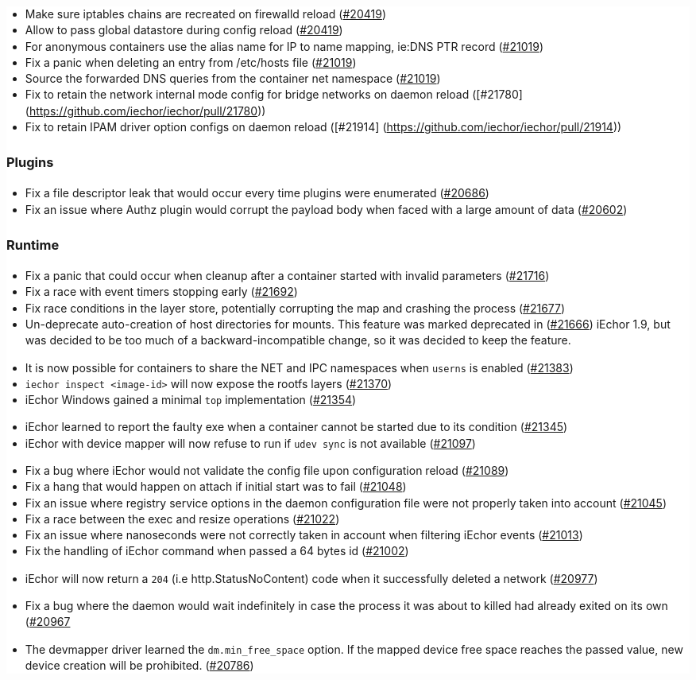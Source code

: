 - Make sure iptables chains are recreated on firewalld reload ([#20419](https://github.com/iechor/iechor/pull/20419))
- Allow to pass global datastore during config reload ([#20419](https://github.com/iechor/iechor/pull/20419))
- For anonymous containers use the alias name for IP to name mapping, ie:DNS PTR record ([#21019](https://github.com/iechor/iechor/pull/21019))
- Fix a panic when deleting an entry from /etc/hosts file  ([#21019](https://github.com/iechor/iechor/pull/21019))
- Source the forwarded DNS queries from the container net namespace  ([#21019](https://github.com/iechor/iechor/pull/21019))
- Fix to retain the network internal mode config for bridge networks on daemon reload ([#21780] (https://github.com/iechor/iechor/pull/21780))
- Fix to retain IPAM driver option configs on daemon reload ([#21914] (https://github.com/iechor/iechor/pull/21914))

### Plugins

- Fix a file descriptor leak that would occur every time plugins were enumerated ([#20686](https://github.com/iechor/iechor/pull/20686))
- Fix an issue where Authz plugin would corrupt the payload body when faced with a large amount of data ([#20602](https://github.com/iechor/iechor/pull/20602))

### Runtime

- Fix a panic that could occur when cleanup after a container started with invalid parameters ([#21716](https://github.com/iechor/iechor/pull/21716))
- Fix a race with event timers stopping early ([#21692](https://github.com/iechor/iechor/pull/21692))
- Fix race conditions in the layer store, potentially corrupting the map and crashing the process ([#21677](https://github.com/iechor/iechor/pull/21677))
- Un-deprecate auto-creation of host directories for mounts. This feature was marked deprecated in ([#21666](https://github.com/iechor/iechor/pull/21666))
  iEchor 1.9, but was decided to be too much of a backward-incompatible change, so it was decided to keep the feature.
+ It is now possible for containers to share the NET and IPC namespaces when `userns` is enabled ([#21383](https://github.com/iechor/iechor/pull/21383))
+ `iechor inspect <image-id>` will now expose the rootfs layers ([#21370](https://github.com/iechor/iechor/pull/21370))
+ iEchor Windows gained a minimal `top` implementation ([#21354](https://github.com/iechor/iechor/pull/21354))
* iEchor learned to report the faulty exe when a container cannot be started due to its condition ([#21345](https://github.com/iechor/iechor/pull/21345))
* iEchor with device mapper will now refuse to run if `udev sync` is not available ([#21097](https://github.com/iechor/iechor/pull/21097))
- Fix a bug where iEchor would not validate the config file upon configuration reload ([#21089](https://github.com/iechor/iechor/pull/21089))
- Fix a hang that would happen on attach if initial start was to fail ([#21048](https://github.com/iechor/iechor/pull/21048))
- Fix an issue where registry service options in the daemon configuration file were not properly taken into account ([#21045](https://github.com/iechor/iechor/pull/21045))
- Fix a race between the exec and resize operations ([#21022](https://github.com/iechor/iechor/pull/21022))
- Fix an issue where nanoseconds were not correctly taken in account when filtering iEchor events ([#21013](https://github.com/iechor/iechor/pull/21013))
- Fix the handling of iEchor command when passed a 64 bytes id ([#21002](https://github.com/iechor/iechor/pull/21002))
* iEchor will now return a `204` (i.e http.StatusNoContent) code when it successfully deleted a network ([#20977](https://github.com/iechor/iechor/pull/20977))
- Fix a bug where the daemon would wait indefinitely in case the process it was about to killed had already exited on its own ([#20967](https://github.com/iechor/iechor/pull/20967)
* The devmapper driver learned the `dm.min_free_space` option. If the mapped device free space reaches the passed value, new device creation will be prohibited. ([#20786](https://github.com/iechor/iechor/pull/20786))